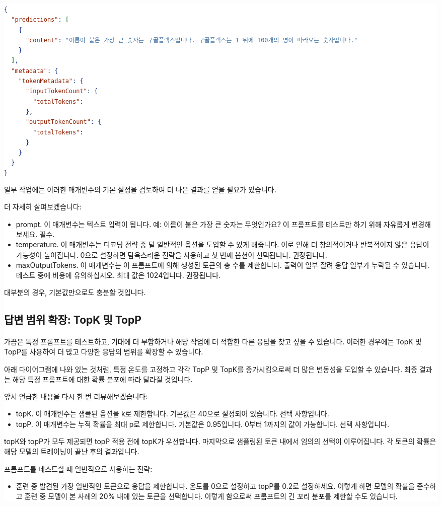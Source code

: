 ```json
{
  "predictions": [
    {
      "content": "이름이 붙은 가장 큰 숫자는 구골플렉스입니다. 구골플렉스는 1 뒤에 100개의 영이 따라오는 숫자입니다."
    }
  ],
  "metadata": {
    "tokenMetadata": {
      "inputTokenCount": {
        "totalTokens":
      },
      "outputTokenCount": {
        "totalTokens":
      }
    }
  }
}
```

일부 작업에는 이러한 매개변수의 기본 설정을 검토하여 더 나은 결과를 얻을 필요가 있습니다.

더 자세히 살펴보겠습니다:

- prompt. 이 매개변수는 텍스트 입력이 됩니다. 예: 이름이 붙은 가장 큰 숫자는 무엇인가요? 이 프롬프트를 테스트만 하기 위해 자유롭게 변경해 보세요. 필수.
- temperature. 이 매개변수는 디코딩 전략 중 덜 일반적인 옵션을 도입할 수 있게 해줍니다. 이로 인해 더 창의적이거나 반복적이지 않은 응답이 가능성이 높아집니다. 0으로 설정하면 탐욕스러운 전략을 사용하고 첫 번째 옵션이 선택됩니다. 권장됩니다.
- maxOutputTokens. 이 매개변수는 이 프롬프트에 의해 생성된 토큰의 총 수를 제한합니다. 출력이 일부 잘려 응답 일부가 누락될 수 있습니다. 테스트 중에 비용에 유의하십시오. 최대 값은 1024입니다. 권장됩니다.

<div class="content-ad"></div>

대부분의 경우, 기본값만으로도 충분할 것입니다.

## 답변 범위 확장: TopK 및 TopP

가끔은 특정 프롬프트를 테스트하고, 기대에 더 부합하거나 해당 작업에 더 적합한 다른 응답을 찾고 싶을 수 있습니다. 이러한 경우에는 TopK 및 TopP를 사용하여 더 많고 다양한 응답의 범위를 확장할 수 있습니다.

아래 다이어그램에 나와 있는 것처럼, 특정 온도를 고정하고 각각 TopP 및 TopK를 증가시킴으로써 더 많은 변동성을 도입할 수 있습니다. 최종 결과는 해당 특정 프롬프트에 대한 확률 분포에 따라 달라질 것입니다.

<div class="content-ad"></div>

앞서 언급한 내용을 다시 한 번 리뷰해보겠습니다:

- topK. 이 매개변수는 샘플된 옵션을 k로 제한합니다. 기본값은 40으로 설정되어 있습니다. 선택 사항입니다.
- topP. 이 매개변수는 누적 확률을 최대 p로 제한합니다. 기본값은 0.95입니다. 0부터 1까지의 값이 가능합니다. 선택 사항입니다.

topK와 topP가 모두 제공되면 topP 적용 전에 topK가 우선합니다. 마지막으로 샘플링된 토큰 내에서 임의의 선택이 이루어집니다. 각 토큰의 확률은 해당 모델의 트레이닝이 끝난 후의 결과입니다.

프롬프트를 테스트할 때 일반적으로 사용하는 전략:

<div class="content-ad"></div>

- 훈련 중 발견된 가장 일반적인 토큰으로 응답을 제한합니다. 온도를 0으로 설정하고 topP를 0.2로 설정하세요. 이렇게 하면 모델의 확률을 준수하고 훈련 중 모델이 본 사례의 20% 내에 있는 토큰을 선택합니다. 이렇게 함으로써 프롬프트의 긴 꼬리 분포를 제한할 수도 있습니다.
